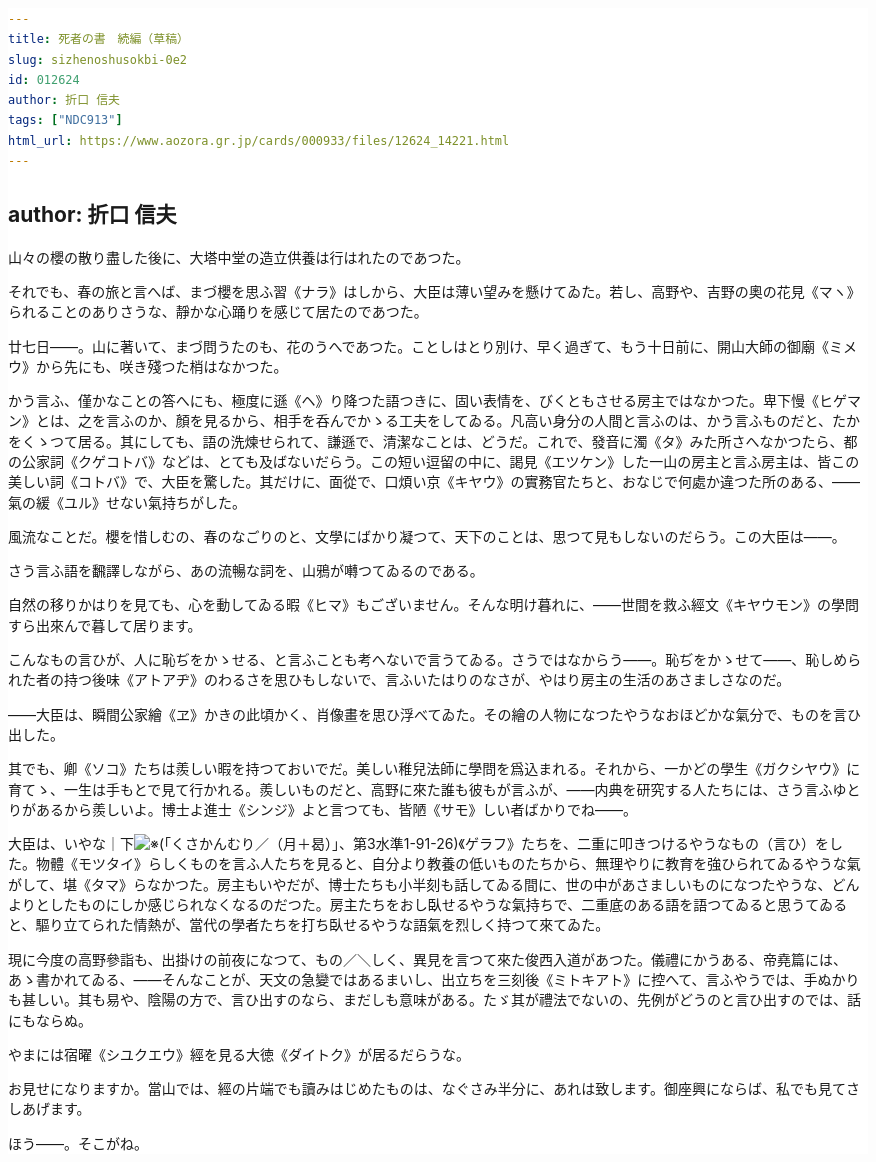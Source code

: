 ```yaml
---
title: 死者の書　続編（草稿）
slug: sizhenoshusokbi-0e2
id: 012624
author: 折口 信夫
tags: ["NDC913"]
html_url: https://www.aozora.gr.jp/cards/000933/files/12624_14221.html
---
```


## author: 折口 信夫

山々の櫻の散り盡した後に、大塔中堂の造立供養は行はれたのであつた。

それでも、春の旅と言へば、まづ櫻を思ふ習《ナラ》はしから、大臣は薄い望みを懸けてゐた。若し、高野や、吉野の奧の花見《マヽ》られることのありさうな、靜かな心踊りを感じて居たのであつた。

廿七日――。山に著いて、まづ問うたのも、花のうへであつた。ことしはとり別け、早く過ぎて、もう十日前に、開山大師の御廟《ミメウ》から先にも、咲き殘つた梢はなかつた。

かう言ふ、僅かなことの答へにも、極度に遜《ヘ》り降つた語つきに、固い表情を、びくともさせる房主ではなかつた。卑下慢《ヒゲマン》とは、之を言ふのか、顏を見るから、相手を呑んでかゝる工夫をしてゐる。凡高い身分の人間と言ふのは、かう言ふものだと、たかをくゝつて居る。其にしても、語の洗煉せられて、謙遜で、清潔なことは、どうだ。これで、發音に濁《タ》みた所さへなかつたら、都の公家詞《クゲコトバ》などは、とても及ばないだらう。この短い逗留の中に、謁見《エツケン》した一山の房主と言ふ房主は、皆この美しい詞《コトバ》で、大臣を驚した。其だけに、面從で、口煩い京《キヤウ》の實務官たちと、おなじで何處か違つた所のある、――氣の緩《ユル》せない氣持ちがした。


風流なことだ。櫻を惜しむの、春のなごりのと、文學にばかり凝つて、天下のことは、思つて見もしないのだらう。この大臣は――。



さう言ふ語を飜譯しながら、あの流暢な詞を、山鴉が囀つてゐるのである。


自然の移りかはりを見ても、心を動してゐる暇《ヒマ》もございません。そんな明け暮れに、――世間を救ふ經文《キヤウモン》の學問すら出來んで暮して居ります。



こんなもの言ひが、人に恥ぢをかゝせる、と言ふことも考へないで言うてゐる。さうではなからう――。恥ぢをかゝせて――、恥しめられた者の持つ後味《アトアヂ》のわるさを思ひもしないで、言ふいたはりのなさが、やはり房主の生活のあさましさなのだ。

――大臣は、瞬間公家繪《ヱ》かきの此頃かく、肖像畫を思ひ浮べてゐた。その繪の人物になつたやうなおほどかな氣分で、ものを言ひ出した。


其でも、卿《ソコ》たちは羨しい暇を持つておいでだ。美しい稚兒法師に學問を爲込まれる。それから、一かどの學生《ガクシヤウ》に育てゝ、一生は手もとで見て行かれる。羨しいものだと、高野に來た誰も彼もが言ふが、――内典を研究する人たちには、さう言ふゆとりがあるから羨しいよ。博士よ進士《シンジ》よと言つても、皆陋《サモ》しい者ばかりでね――。



大臣は、いやな｜下![※(「くさかんむり／（月＋曷）」、第3水準1-91-26)](https://www.aozora.gr.jp/cards/000933/files/../../../gaiji/1-91/1-91-26.png)《ゲラフ》たちを、二重に叩きつけるやうなもの（言ひ）をした。物體《モツタイ》らしくものを言ふ人たちを見ると、自分より教養の低いものたちから、無理やりに教育を強ひられてゐるやうな氣がして、堪《タマ》らなかつた。房主もいやだが、博士たちも小半刻も話してゐる間に、世の中があさましいものになつたやうな、どんよりとしたものにしか感じられなくなるのだつた。房主たちをおし臥せるやうな氣持ちで、二重底のある語を語つてゐると思うてゐると、驅り立てられた情熱が、當代の學者たちを打ち臥せるやうな語氣を烈しく持つて來てゐた。

現に今度の高野參詣も、出掛けの前夜になつて、もの／＼しく、異見を言つて來た俊西入道があつた。儀禮にかうある、帝堯篇には、あゝ書かれてゐる、――そんなことが、天文の急變ではあるまいし、出立ちを三刻後《ミトキアト》に控へて、言ふやうでは、手ぬかりも甚しい。其も易や、陰陽の方で、言ひ出すのなら、まだしも意味がある。たゞ其が禮法でないの、先例がどうのと言ひ出すのでは、話にもならぬ。


やまには宿曜《シユクエウ》經を見る大徳《ダイトク》が居るだらうな。

お見せになりますか。當山では、經の片端でも讀みはじめたものは、なぐさみ半分に、あれは致します。御座興にならば、私でも見てさしあげます。

ほう――。そこがね。
